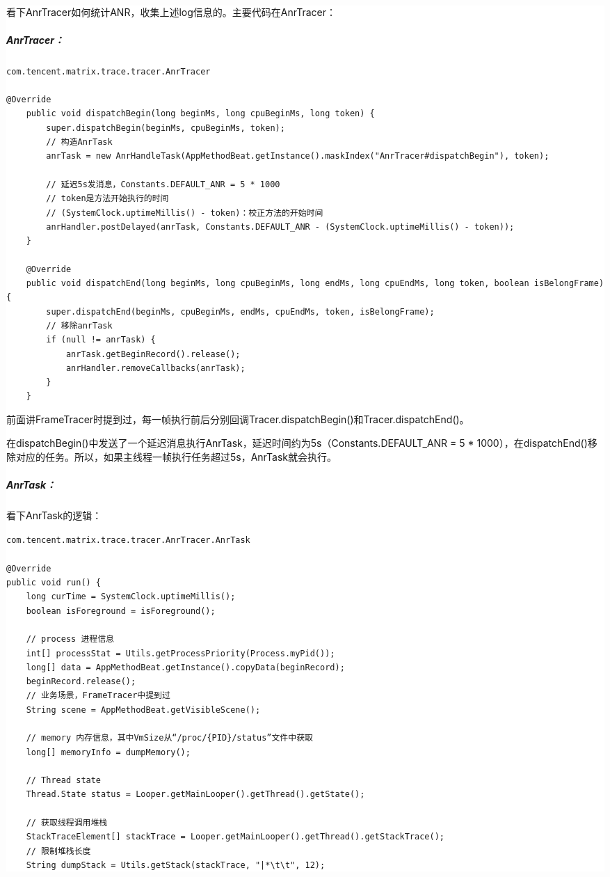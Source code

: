 看下AnrTracer如何统计ANR，收集上述log信息的。主要代码在AnrTracer：

##### AnrTracer：

```
com.tencent.matrix.trace.tracer.AnrTracer

@Override
    public void dispatchBegin(long beginMs, long cpuBeginMs, long token) {
        super.dispatchBegin(beginMs, cpuBeginMs, token);
        // 构造AnrTask
        anrTask = new AnrHandleTask(AppMethodBeat.getInstance().maskIndex("AnrTracer#dispatchBegin"), token);
        
        // 延迟5s发消息，Constants.DEFAULT_ANR = 5 * 1000
        // token是方法开始执行的时间
        // (SystemClock.uptimeMillis() - token)：校正方法的开始时间
        anrHandler.postDelayed(anrTask, Constants.DEFAULT_ANR - (SystemClock.uptimeMillis() - token));
    }

    @Override
    public void dispatchEnd(long beginMs, long cpuBeginMs, long endMs, long cpuEndMs, long token, boolean isBelongFrame) {
        super.dispatchEnd(beginMs, cpuBeginMs, endMs, cpuEndMs, token, isBelongFrame);
        // 移除anrTask
        if (null != anrTask) {
            anrTask.getBeginRecord().release();
            anrHandler.removeCallbacks(anrTask);
        }
    }
```

前面讲FrameTracer时提到过，每一帧执行前后分别回调Tracer.dispatchBegin()和Tracer.dispatchEnd()。

在dispatchBegin()中发送了一个延迟消息执行AnrTask，延迟时间约为5s（Constants.DEFAULT_ANR = 5 * 1000），在dispatchEnd()移除对应的任务。所以，如果主线程一帧执行任务超过5s，AnrTask就会执行。

##### AnrTask：

看下AnrTask的逻辑：

```
com.tencent.matrix.trace.tracer.AnrTracer.AnrTask

@Override
public void run() {
    long curTime = SystemClock.uptimeMillis();
    boolean isForeground = isForeground();
    
    // process 进程信息
    int[] processStat = Utils.getProcessPriority(Process.myPid());
    long[] data = AppMethodBeat.getInstance().copyData(beginRecord);
    beginRecord.release();
    // 业务场景，FrameTracer中提到过
    String scene = AppMethodBeat.getVisibleScene();

    // memory 内存信息，其中VmSize从“/proc/{PID}/status”文件中获取
    long[] memoryInfo = dumpMemory();

    // Thread state
    Thread.State status = Looper.getMainLooper().getThread().getState();
    
    // 获取线程调用堆栈
    StackTraceElement[] stackTrace = Looper.getMainLooper().getThread().getStackTrace();
    // 限制堆栈长度
    String dumpStack = Utils.getStack(stackTrace, "|*\t\t", 12);
```
